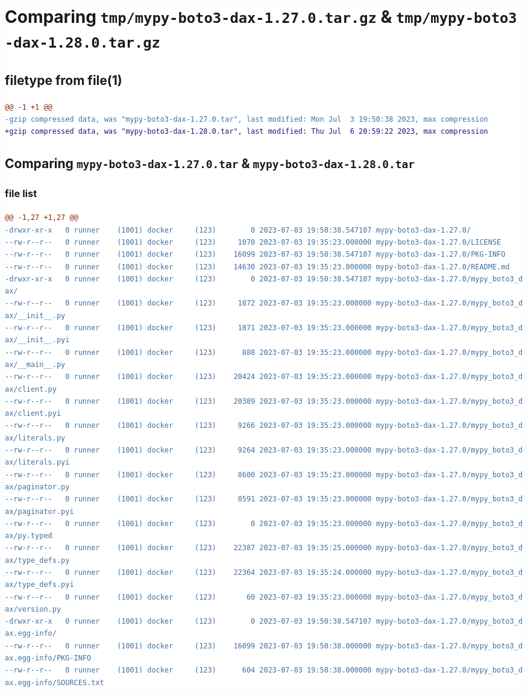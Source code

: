# Comparing `tmp/mypy-boto3-dax-1.27.0.tar.gz` & `tmp/mypy-boto3-dax-1.28.0.tar.gz`

## filetype from file(1)

```diff
@@ -1 +1 @@
-gzip compressed data, was "mypy-boto3-dax-1.27.0.tar", last modified: Mon Jul  3 19:50:38 2023, max compression
+gzip compressed data, was "mypy-boto3-dax-1.28.0.tar", last modified: Thu Jul  6 20:59:22 2023, max compression
```

## Comparing `mypy-boto3-dax-1.27.0.tar` & `mypy-boto3-dax-1.28.0.tar`

### file list

```diff
@@ -1,27 +1,27 @@
-drwxr-xr-x   0 runner    (1001) docker     (123)        0 2023-07-03 19:50:38.547107 mypy-boto3-dax-1.27.0/
--rw-r--r--   0 runner    (1001) docker     (123)     1070 2023-07-03 19:35:23.000000 mypy-boto3-dax-1.27.0/LICENSE
--rw-r--r--   0 runner    (1001) docker     (123)    16099 2023-07-03 19:50:38.547107 mypy-boto3-dax-1.27.0/PKG-INFO
--rw-r--r--   0 runner    (1001) docker     (123)    14630 2023-07-03 19:35:23.000000 mypy-boto3-dax-1.27.0/README.md
-drwxr-xr-x   0 runner    (1001) docker     (123)        0 2023-07-03 19:50:38.547107 mypy-boto3-dax-1.27.0/mypy_boto3_dax/
--rw-r--r--   0 runner    (1001) docker     (123)     1872 2023-07-03 19:35:23.000000 mypy-boto3-dax-1.27.0/mypy_boto3_dax/__init__.py
--rw-r--r--   0 runner    (1001) docker     (123)     1871 2023-07-03 19:35:23.000000 mypy-boto3-dax-1.27.0/mypy_boto3_dax/__init__.pyi
--rw-r--r--   0 runner    (1001) docker     (123)      888 2023-07-03 19:35:23.000000 mypy-boto3-dax-1.27.0/mypy_boto3_dax/__main__.py
--rw-r--r--   0 runner    (1001) docker     (123)    20424 2023-07-03 19:35:23.000000 mypy-boto3-dax-1.27.0/mypy_boto3_dax/client.py
--rw-r--r--   0 runner    (1001) docker     (123)    20389 2023-07-03 19:35:23.000000 mypy-boto3-dax-1.27.0/mypy_boto3_dax/client.pyi
--rw-r--r--   0 runner    (1001) docker     (123)     9266 2023-07-03 19:35:23.000000 mypy-boto3-dax-1.27.0/mypy_boto3_dax/literals.py
--rw-r--r--   0 runner    (1001) docker     (123)     9264 2023-07-03 19:35:23.000000 mypy-boto3-dax-1.27.0/mypy_boto3_dax/literals.pyi
--rw-r--r--   0 runner    (1001) docker     (123)     8600 2023-07-03 19:35:23.000000 mypy-boto3-dax-1.27.0/mypy_boto3_dax/paginator.py
--rw-r--r--   0 runner    (1001) docker     (123)     8591 2023-07-03 19:35:23.000000 mypy-boto3-dax-1.27.0/mypy_boto3_dax/paginator.pyi
--rw-r--r--   0 runner    (1001) docker     (123)        0 2023-07-03 19:35:23.000000 mypy-boto3-dax-1.27.0/mypy_boto3_dax/py.typed
--rw-r--r--   0 runner    (1001) docker     (123)    22387 2023-07-03 19:35:25.000000 mypy-boto3-dax-1.27.0/mypy_boto3_dax/type_defs.py
--rw-r--r--   0 runner    (1001) docker     (123)    22364 2023-07-03 19:35:24.000000 mypy-boto3-dax-1.27.0/mypy_boto3_dax/type_defs.pyi
--rw-r--r--   0 runner    (1001) docker     (123)       60 2023-07-03 19:35:23.000000 mypy-boto3-dax-1.27.0/mypy_boto3_dax/version.py
-drwxr-xr-x   0 runner    (1001) docker     (123)        0 2023-07-03 19:50:38.547107 mypy-boto3-dax-1.27.0/mypy_boto3_dax.egg-info/
--rw-r--r--   0 runner    (1001) docker     (123)    16099 2023-07-03 19:50:38.000000 mypy-boto3-dax-1.27.0/mypy_boto3_dax.egg-info/PKG-INFO
--rw-r--r--   0 runner    (1001) docker     (123)      604 2023-07-03 19:50:38.000000 mypy-boto3-dax-1.27.0/mypy_boto3_dax.egg-info/SOURCES.txt
```